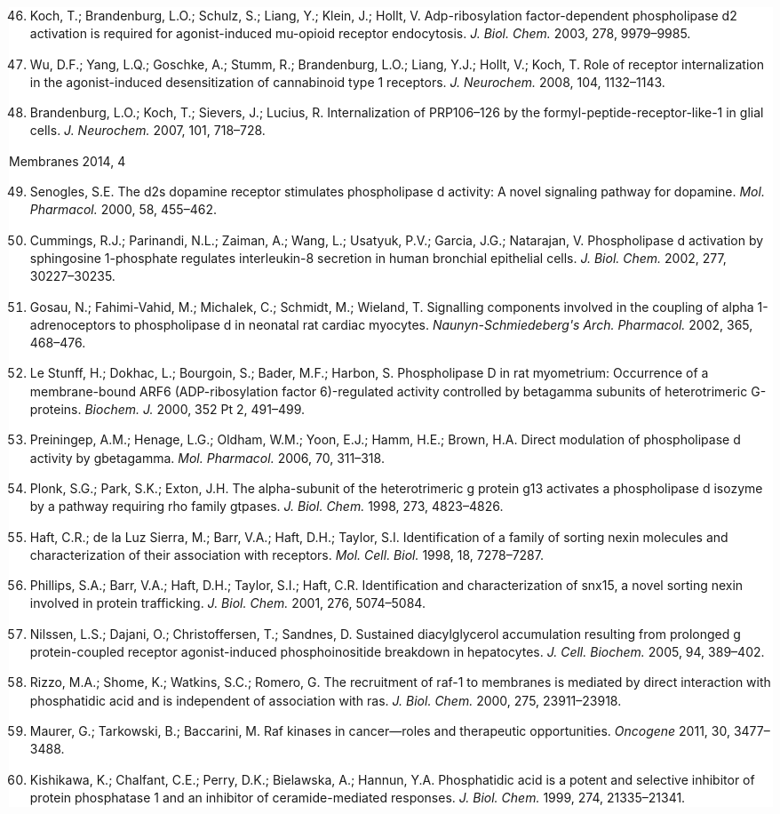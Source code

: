 46. Koch, T.; Brandenburg, L.O.; Schulz, S.; Liang, Y.; Klein, J.; Hollt, V. Adp-ribosylation factor-dependent phospholipase d2 activation is required for agonist-induced mu-opioid receptor endocytosis. *J. Biol. Chem.* 2003, 278, 9979–9985.

47. Wu, D.F.; Yang, L.Q.; Goschke, A.; Stumm, R.; Brandenburg, L.O.; Liang, Y.J.; Hollt, V.; Koch, T. Role of receptor internalization in the agonist-induced desensitization of cannabinoid type 1 receptors. *J. Neurochem.* 2008, 104, 1132–1143.

48. Brandenburg, L.O.; Koch, T.; Sievers, J.; Lucius, R. Internalization of PRP106–126 by the formyl-peptide-receptor-like-1 in glial cells. *J. Neurochem.* 2007, 101, 718–728.

Membranes 2014, 4

49. Senogles, S.E. The d2s dopamine receptor stimulates phospholipase d activity: A novel signaling pathway for dopamine. *Mol. Pharmacol.* 2000, 58, 455–462.

50. Cummings, R.J.; Parinandi, N.L.; Zaiman, A.; Wang, L.; Usatyuk, P.V.; Garcia, J.G.; Natarajan, V. Phospholipase d activation by sphingosine 1-phosphate regulates interleukin-8 secretion in human bronchial epithelial cells. *J. Biol. Chem.* 2002, 277, 30227–30235.

51. Gosau, N.; Fahimi-Vahid, M.; Michalek, C.; Schmidt, M.; Wieland, T. Signalling components involved in the coupling of alpha 1-adrenoceptors to phospholipase d in neonatal rat cardiac myocytes. *Naunyn-Schmiedeberg's Arch. Pharmacol.* 2002, 365, 468–476.

52. Le Stunff, H.; Dokhac, L.; Bourgoin, S.; Bader, M.F.; Harbon, S. Phospholipase D in rat myometrium: Occurrence of a membrane-bound ARF6 (ADP-ribosylation factor 6)-regulated activity controlled by betagamma subunits of heterotrimeric G-proteins. *Biochem. J.* 2000, 352 Pt 2, 491–499.

53. Preiningер, A.M.; Henage, L.G.; Oldham, W.M.; Yoon, E.J.; Hamm, H.E.; Brown, H.A. Direct modulation of phospholipase d activity by gbetagamma. *Mol. Pharmacol.* 2006, 70, 311–318.

54. Plonk, S.G.; Park, S.K.; Exton, J.H. The alpha-subunit of the heterotrimeric g protein g13 activates a phospholipase d isozyme by a pathway requiring rho family gtpases. *J. Biol. Chem.* 1998, 273, 4823–4826.

55. Haft, C.R.; de la Luz Sierra, M.; Barr, V.A.; Haft, D.H.; Taylor, S.I. Identification of a family of sorting nexin molecules and characterization of their association with receptors. *Mol. Cell. Biol.* 1998, 18, 7278–7287.

56. Phillips, S.A.; Barr, V.A.; Haft, D.H.; Taylor, S.I.; Haft, C.R. Identification and characterization of snx15, a novel sorting nexin involved in protein trafficking. *J. Biol. Chem.* 2001, 276, 5074–5084.

57. Nilssen, L.S.; Dajani, O.; Christoffersen, T.; Sandnes, D. Sustained diacylglycerol accumulation resulting from prolonged g protein-coupled receptor agonist-induced phosphoinositide breakdown in hepatocytes. *J. Cell. Biochem.* 2005, 94, 389–402.

58. Rizzo, M.A.; Shome, K.; Watkins, S.C.; Romero, G. The recruitment of raf-1 to membranes is mediated by direct interaction with phosphatidic acid and is independent of association with ras. *J. Biol. Chem.* 2000, 275, 23911–23918.

59. Maurer, G.; Tarkowski, B.; Baccarini, M. Raf kinases in cancer—roles and therapeutic opportunities. *Oncogene* 2011, 30, 3477–3488.

60. Kishikawa, K.; Chalfant, C.E.; Perry, D.K.; Bielawska, A.; Hannun, Y.A. Phosphatidic acid is a potent and selective inhibitor of protein phosphatase 1 and an inhibitor of ceramide-mediated responses. *J. Biol. Chem.* 1999, 274, 21335–21341.

